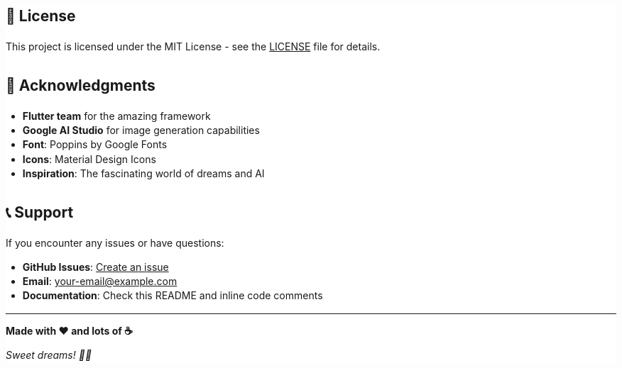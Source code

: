 ## 📄 License

This project is licensed under the MIT License - see the [LICENSE](LICENSE) file for details.

## 🙏 Acknowledgments

- **Flutter team** for the amazing framework
- **Google AI Studio** for image generation capabilities
- **Font**: Poppins by Google Fonts
- **Icons**: Material Design Icons
- **Inspiration**: The fascinating world of dreams and AI

## 📞 Support

If you encounter any issues or have questions:

- **GitHub Issues**: [Create an issue](https://github.com/yourusername/dreamdex/issues)
- **Email**: your-email@example.com
- **Documentation**: Check this README and inline code comments

---

**Made with ❤️ and lots of ☕**

_Sweet dreams! 🌙✨_
